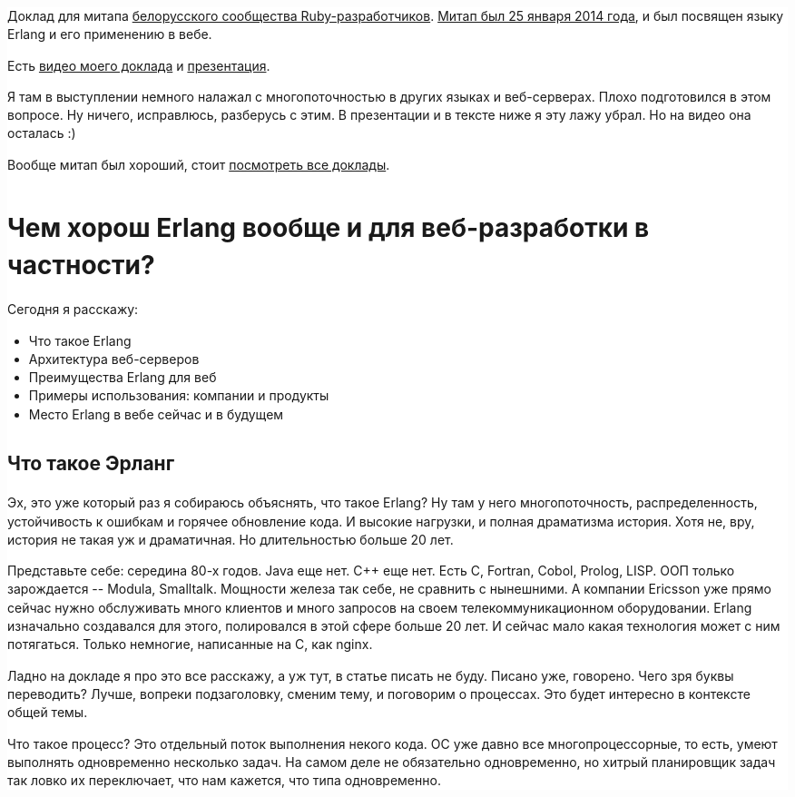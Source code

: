 Доклад для митапа [белорусского сообщества Ruby-разработчиков](http://brug.by).
[Митап был 25 января 2014 года](http://brug.by/articles/otchet-o-vstreche-25-yanvarya),
и был посвящен языку Erlang и его применению в вебе.

Есть [видео моего доклада](http://brug.by/videos/42) и
[презентация](http://www.slideshare.net/YuriZhloba/erlang-ruby).

Я там в выступлении немного налажал с многопоточностью в других языках
и веб-серверах. Плохо подготовился в этом вопросе. Ну ничего, исправлюсь, разберусь с этим.
В презентации и в тексте ниже я эту лажу убрал. Но на видео она осталась :)

Вообще митап был хороший, стоит
[посмотреть все доклады](http://brug.by/articles/otchet-o-vstreche-25-yanvarya).


# Чем хорош Erlang вообще и для веб-разработки в частности?


Сегодня я расскажу:
- Что такое Erlang
- Архитектура веб-серверов
- Преимущества Erlang для веб
- Примеры использования: компании и продукты
- Место Erlang в вебе сейчас и в будущем



## Что такое Эрланг

Эх, это уже который раз я собираюсь объяснять, что такое Erlang?  Ну
там у него многопоточность, распределенность, устойчивость к ошибкам и
горячее обновление кода. И высокие нагрузки, и полная драматизма
история. Хотя не, вру, история не такая уж и драматичная. Но
длительностью больше 20 лет.

Представьте себе: середина 80-х годов. Java еще нет. C++ еще нет. Есть
C, Fortran, Cobol, Prolog, LISP. ООП только зарождается -- Modula,
Smalltalk.  Мощности железа так себе, не сравнить с нынешними. А
компании Ericsson уже прямо сейчас нужно обслуживать много клиентов и
много запросов на своем телекоммуникационном оборудовании. Erlang
изначально создавался для этого, полировался в этой сфере больше 20
лет. И сейчас мало какая технология может с ним потягаться. Только
немногие, написанные на С, как nginx.

Ладно на докладе я про это все расскажу, а уж тут, в статье писать не
буду. Писано уже, говорено. Чего зря буквы переводить? Лучше, вопреки
подзаголовку, сменим тему, и поговорим о процессах. Это будет
интересно в контексте общей темы.

Что такое процесс? Это отдельный поток выполнения некого кода. ОС уже
давно все многопроцессорные, то есть, умеют выполнять одновременно
несколько задач. На самом деле не обязательно одновременно, но хитрый
планировщик задач так ловко их переключает, что нам кажется, что типа
одновременно.
